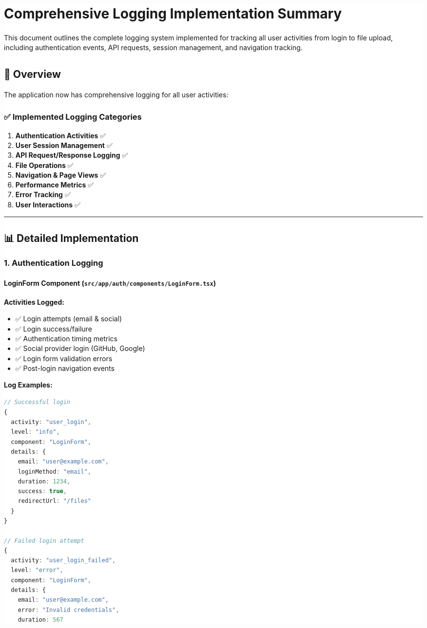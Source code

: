 # Comprehensive Logging Implementation Summary

This document outlines the complete logging system implemented for tracking all user activities from login to file upload, including authentication events, API requests, session management, and navigation tracking.

## 🎯 **Overview**

The application now has comprehensive logging for all user activities:

### ✅ **Implemented Logging Categories**

1. **Authentication Activities** ✅
2. **User Session Management** ✅
3. **API Request/Response Logging** ✅
4. **File Operations** ✅
5. **Navigation & Page Views** ✅
6. **Performance Metrics** ✅
7. **Error Tracking** ✅
8. **User Interactions** ✅

---

## 📊 **Detailed Implementation**

### 1. **Authentication Logging**

#### **LoginForm Component** (`src/app/auth/components/LoginForm.tsx`)
**Activities Logged:**
- ✅ Login attempts (email & social)
- ✅ Login success/failure
- ✅ Authentication timing metrics
- ✅ Social provider login (GitHub, Google)
- ✅ Login form validation errors
- ✅ Post-login navigation events

**Log Examples:**
```typescript
// Successful login
{
  activity: "user_login",
  level: "info",
  component: "LoginForm",
  details: {
    email: "user@example.com",
    loginMethod: "email",
    duration: 1234,
    success: true,
    redirectUrl: "/files"
  }
}

// Failed login attempt
{
  activity: "user_login_failed", 
  level: "error",
  component: "LoginForm",
  details: {
    email: "user@example.com",
    error: "Invalid credentials",
    duration: 567
```